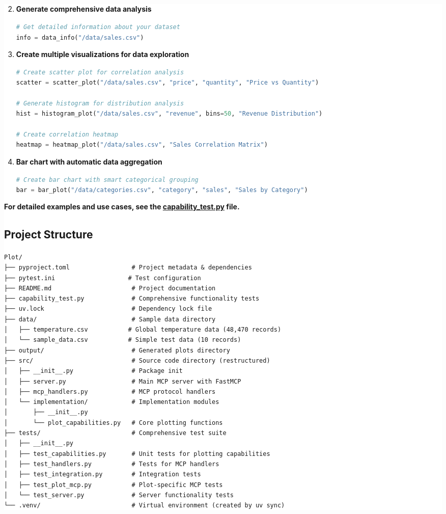 2. **Generate comprehensive data analysis**

   ```python
   # Get detailed information about your dataset
   info = data_info("/data/sales.csv")
   ```

3. **Create multiple visualizations for data exploration**

   ```python
   # Create scatter plot for correlation analysis
   scatter = scatter_plot("/data/sales.csv", "price", "quantity", "Price vs Quantity")
   
   # Generate histogram for distribution analysis
   hist = histogram_plot("/data/sales.csv", "revenue", bins=50, "Revenue Distribution")
   
   # Create correlation heatmap
   heatmap = heatmap_plot("/data/sales.csv", "Sales Correlation Matrix")
   ```

4. **Bar chart with automatic data aggregation**

   ```python
   # Create bar chart with smart categorical grouping
   bar = bar_plot("/data/categories.csv", "category", "sales", "Sales by Category")
   ```

**For detailed examples and use cases, see the [capability_test.py](capability_test.py) file.**

## Project Structure
```text
Plot/
├── pyproject.toml                 # Project metadata & dependencies
├── pytest.ini                    # Test configuration
├── README.md                      # Project documentation
├── capability_test.py             # Comprehensive functionality tests
├── uv.lock                        # Dependency lock file
├── data/                          # Sample data directory
│   ├── temperature.csv           # Global temperature data (48,470 records)
│   └── sample_data.csv           # Simple test data (10 records)
├── output/                        # Generated plots directory
├── src/                           # Source code directory (restructured)
│   ├── __init__.py                # Package init
│   ├── server.py                  # Main MCP server with FastMCP
│   ├── mcp_handlers.py            # MCP protocol handlers
│   └── implementation/            # Implementation modules
│       ├── __init__.py
│       └── plot_capabilities.py   # Core plotting functions
├── tests/                         # Comprehensive test suite
│   ├── __init__.py
│   ├── test_capabilities.py       # Unit tests for plotting capabilities
│   ├── test_handlers.py           # Tests for MCP handlers
│   ├── test_integration.py        # Integration tests
│   ├── test_plot_mcp.py           # Plot-specific MCP tests
│   └── test_server.py             # Server functionality tests
└── .venv/                         # Virtual environment (created by uv sync)
```
